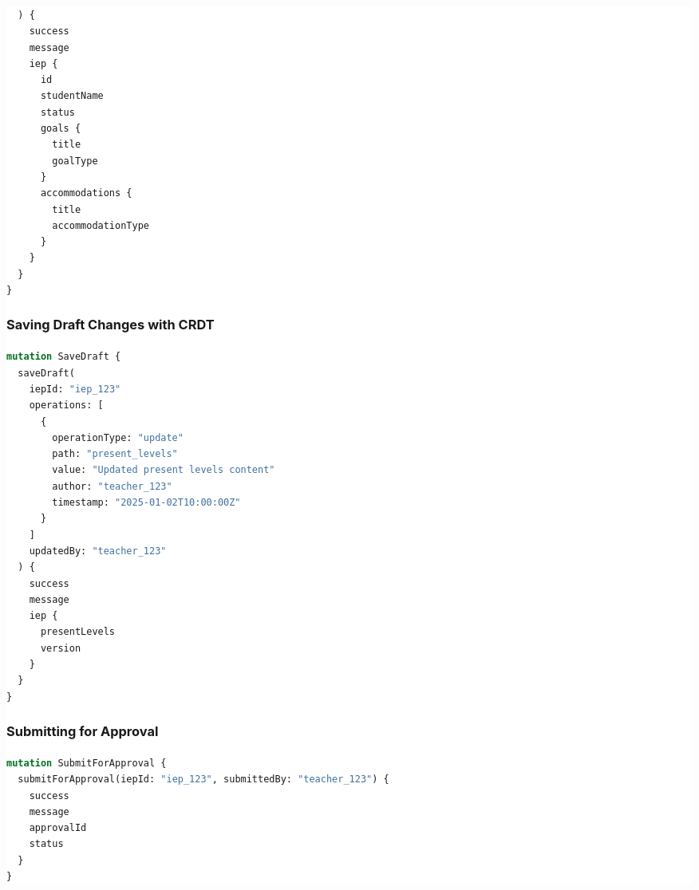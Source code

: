 ```graphql
  ) {
    success
    message
    iep {
      id
      studentName
      status
      goals {
        title
        goalType
      }
      accommodations {
        title
        accommodationType
      }
    }
  }
}
```

### Saving Draft Changes with CRDT

```graphql
mutation SaveDraft {
  saveDraft(
    iepId: "iep_123"
    operations: [
      {
        operationType: "update"
        path: "present_levels"
        value: "Updated present levels content"
        author: "teacher_123"
        timestamp: "2025-01-02T10:00:00Z"
      }
    ]
    updatedBy: "teacher_123"
  ) {
    success
    message
    iep {
      presentLevels
      version
    }
  }
}
```

### Submitting for Approval

```graphql
mutation SubmitForApproval {
  submitForApproval(iepId: "iep_123", submittedBy: "teacher_123") {
    success
    message
    approvalId
    status
  }
}
```
